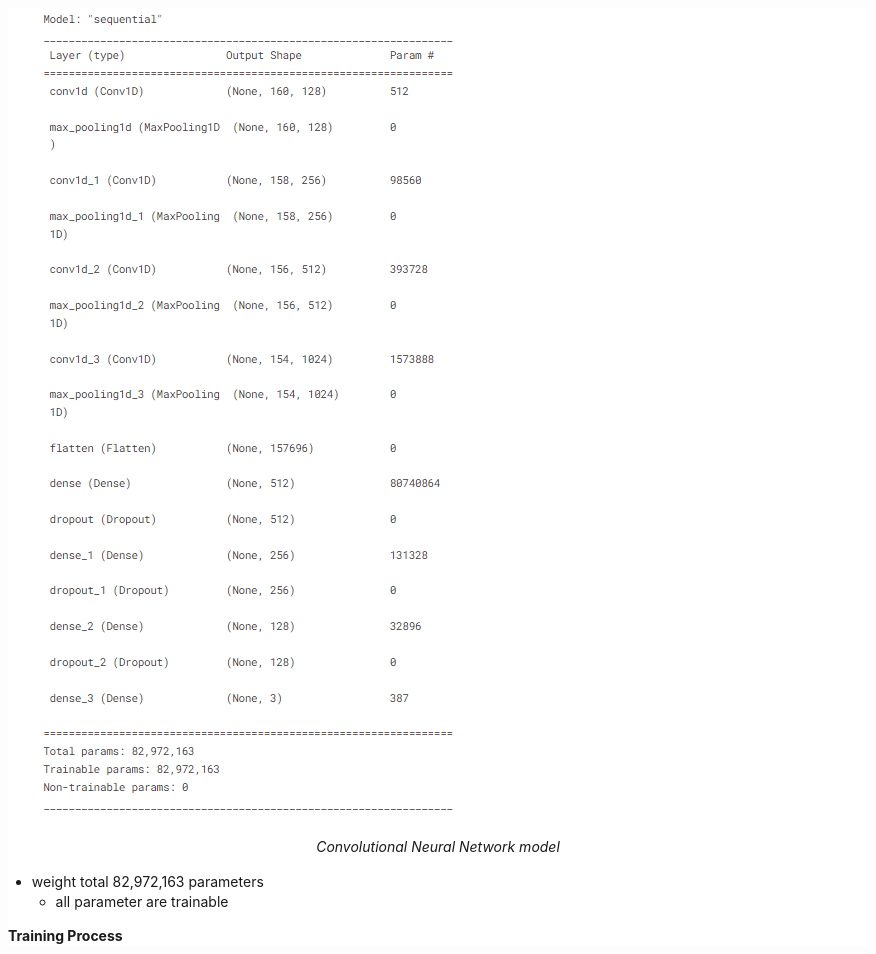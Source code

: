 ![Convolutional Neural Network model](../../images/ml/model.png)
*<p style="text-align: center;">Convolutional Neural Network model</p>*
-  weight total 82,972,163 parameters
    - all parameter are trainable
    
**Training Process**
 